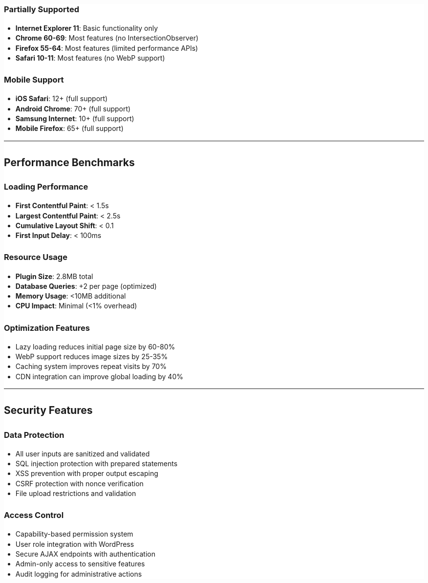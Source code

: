 ### Partially Supported
- **Internet Explorer 11**: Basic functionality only
- **Chrome 60-69**: Most features (no IntersectionObserver)
- **Firefox 55-64**: Most features (limited performance APIs)
- **Safari 10-11**: Most features (no WebP support)

### Mobile Support
- **iOS Safari**: 12+ (full support)
- **Android Chrome**: 70+ (full support)
- **Samsung Internet**: 10+ (full support)
- **Mobile Firefox**: 65+ (full support)

---

## Performance Benchmarks

### Loading Performance
- **First Contentful Paint**: < 1.5s
- **Largest Contentful Paint**: < 2.5s
- **Cumulative Layout Shift**: < 0.1
- **First Input Delay**: < 100ms

### Resource Usage
- **Plugin Size**: 2.8MB total
- **Database Queries**: +2 per page (optimized)
- **Memory Usage**: <10MB additional
- **CPU Impact**: Minimal (<1% overhead)

### Optimization Features
- Lazy loading reduces initial page size by 60-80%
- WebP support reduces image sizes by 25-35%
- Caching system improves repeat visits by 70%
- CDN integration can improve global loading by 40%

---

## Security Features

### Data Protection
- All user inputs are sanitized and validated
- SQL injection protection with prepared statements
- XSS prevention with proper output escaping
- CSRF protection with nonce verification
- File upload restrictions and validation

### Access Control
- Capability-based permission system
- User role integration with WordPress
- Secure AJAX endpoints with authentication
- Admin-only access to sensitive features
- Audit logging for administrative actions
